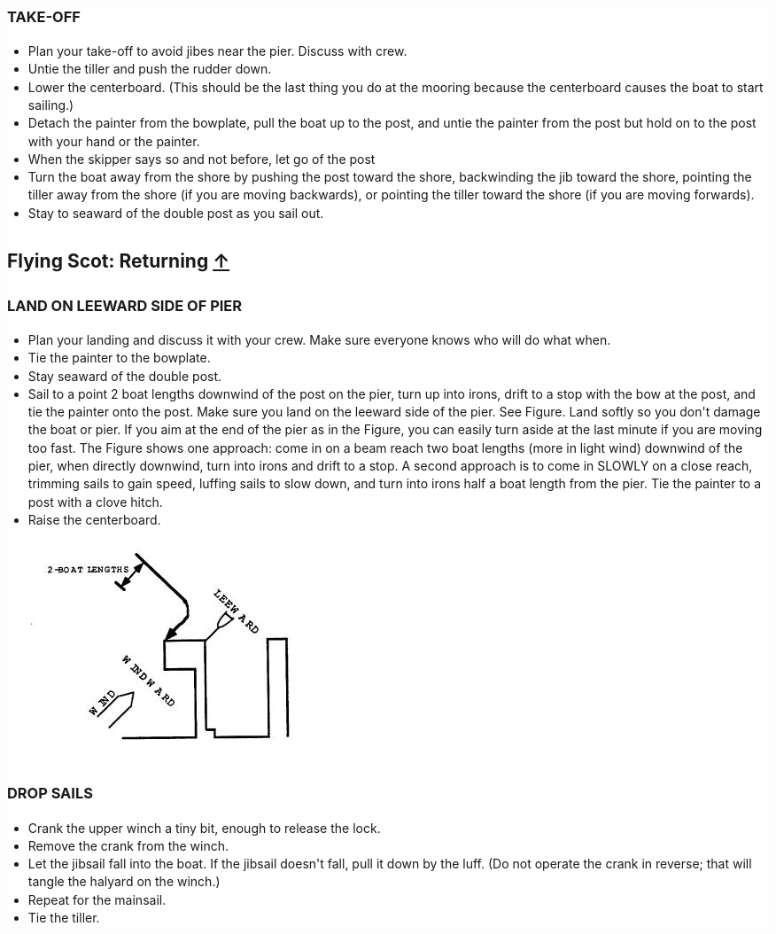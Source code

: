 ### TAKE-OFF

- Plan your take-off to avoid jibes near the pier. Discuss with crew.
- Untie the tiller and push the rudder down.
- Lower the centerboard. (This should be the last thing you do at the mooring because the centerboard causes the boat to start sailing.)
- Detach the painter from the bowplate, pull the boat up to the post, and untie the painter from the post but hold on to the post with your hand or the painter.
- When the skipper says so and not before, let go of the post
- Turn the boat away from the shore by pushing the post toward the shore, backwinding the jib toward the shore, pointing the tiller away from the shore (if you are moving backwards), or pointing the tiller toward the shore (if you are moving forwards).
- Stay to seaward of the double post as you sail out.

<a name="FS_returning"></a>

## Flying Scot: Returning [↑](#index)

### LAND ON LEEWARD SIDE OF PIER

- Plan your landing and discuss it with your crew. Make sure everyone knows who will do what when.
- Tie the painter to the bowplate.
- Stay seaward of the double post.
- Sail to a point 2 boat lengths downwind of the post on the pier, turn up into irons, drift to a stop with the bow at the post, and tie the painter onto the post. Make sure you land on the leeward side of the pier. See Figure. Land softly so you don't damage the boat or pier. If you aim at the end of the pier as in the Figure, you can easily turn aside at the last minute if you are moving too fast. The Figure shows one approach: come in on a beam reach two boat lengths (more in light wind) downwind of the pier, when directly downwind, turn into irons and drift to a stop. A second approach is to come in SLOWLY on a close reach, trimming sails to gain speed, luffing sails to slow down, and turn into irons half a boat length from the pier. Tie the painter to a post with a clove hitch.
- Raise the centerboard.

![Returning diagram](/images/sailing_guidebook_returning.jpg "Returning diagram")

### DROP SAILS

- Crank the upper winch a tiny bit, enough to release the lock.
- Remove the crank from the winch.
- Let the jibsail fall into the boat. If the jibsail doesn't fall, pull it down by the luff. (Do not operate the crank in reverse; that will tangle the halyard on the winch.)
- Repeat for the mainsail.
- Tie the tiller.

